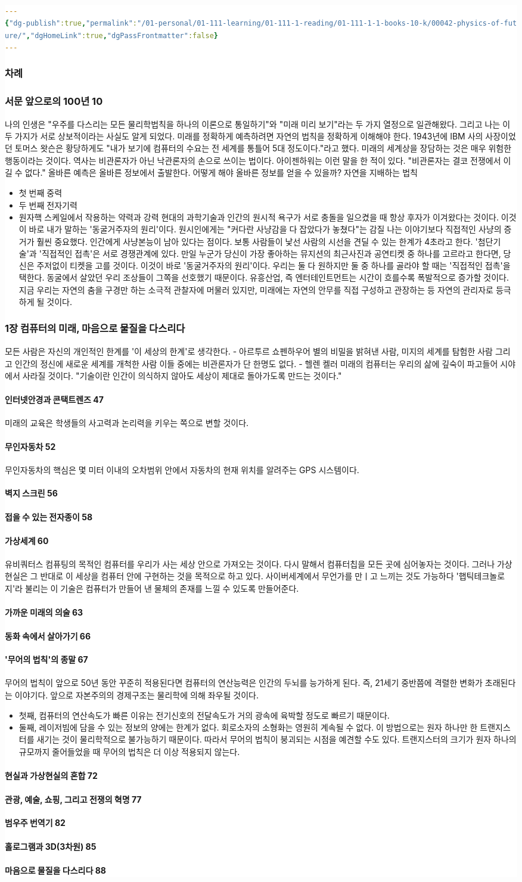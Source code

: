```yaml
---
{"dg-publish":true,"permalink":"/01-personal/01-111-learning/01-111-1-reading/01-111-1-1-books-10-k/00042-physics-of-future/","dgHomeLink":true,"dgPassFrontmatter":false}
---
```


### 차례
### 서문 앞으로의 100년 10
나의 인생은 "우주를 다스리는 모든 물리학법칙을 하나의 이론으로 통일하기"와 "미래 미리 보기"라는 두 가지 열정으로 일관해왔다. 그리고 나는 이 두 가지가 서로 상보적이라는 사실도 알게 되었다. 미래를 정확하게 예측하려면 자연의 법칙을 정확하게 이해해야 한다.
1943년에 IBM 사의 사장이었던 토머스 왓슨은 황당하게도 "내가 보기에 컴퓨터의 수요는 전 세계를 통틀어 5대 정도이다."라고 했다.
미래의 세계상을 장담하는 것은 매우 위험한 행동이라는 것이다.
역사는 비관론자가 아닌 낙관론자의 손으로 쓰이는 법이다.
아이젠하워는 이런 말을 한 적이 있다. "비관론자는 결코 전쟁에서 이길 수 없다."
올바른 예측은 올바른 정보에서 출발한다. 어떻게 해야 올바른 정보를 얻을 수 있을까?
자연을 지배하는 법칙
  - 첫 번째 중력
  - 두 번째 전자기력
  - 원자핵 스케일에서 작용하는 약력과 강력
현대의 과학기술과 인간의 원시적 욕구가 서로 충돌을 일으켰을 때 항상 후자가 이겨왔다는 것이다. 이것이 바로 내가 말하는 '동굴거주자의 원리'이다. 원시인에게는 "커다란 사냥감을 다 잡았다가 놓쳤다"는 감질 나는 이야기보다 직접적인 사냥의 증거가 훨씬 중요했다.
인간에게 사냥본능이 남아 있다는 점이다. 보통 사람들이 낯선 사람의 시선을 견딜 수 있는 한계가 4초라고 한다.
'첨단기술'과 '직접적인 접촉'은 서로 경쟁관계에 있다. 만일 누군가 당신이 가장 좋아하는 뮤지션의 최근사진과 공연티켓 중 하나를 고르라고 한다면, 당신은 주저없이 티켓을 고를 것이다. 이것이 바로 '동굴거주자의 원리'이다. 우리는 둘 다 원하지만 둘 중 하나를 골라야 할 때는 '직접적인 접촉'을 택한다. 동굴에서 살았던 우리 조상들이 그쪽을 선호했기 때문이다.
유흥산업, 즉 엔터테인트먼트는 시간이 흐를수록 폭발적으로 증가할 것이다.
지금 우리는 자연의 춤을 구경만 하는 소극적 관찰자에 머물러 있지만, 미래에는 자연의 안무를 직접 구성하고 관장하는 등 자연의 관리자로 등극하게 될 것이다.
### 1장 컴퓨터의 미래, 마음으로 물질을 다스리다
모든 사람은 자신의 개인적인 한계를 '이 세상의 한계'로 생각한다. - 아르투르 쇼펜하우어
별의 비밀을 밝혀낸 사람, 미지의 세계를 탐험한 사람 그리고 인간의 정신에 새로운 세계를 개척한 사람 이들 중에는 비관론자가 단 한명도 없다. - 헬렌 켈러
미래의 컴퓨터는 우리의 삶에 깊숙이 파고들어 시야에서 사라질 것이다.
"기술이란 인간이 의식하지 않아도 세상이 제대로 돌아가도록 만드는 것이다."
#### 인터넷안경과 콘택트렌즈 47
미래의 교육은 학생들의 사고력과 논리력을 키우는 쪽으로 변할 것이다.
#### 무인자동차 52
무인자동차의 핵심은 몇 미터 이내의 오차범위 안에서 자동차의 현재 위치를 알려주는 GPS 시스템이다.
#### 벽지 스크린 56
#### 접을 수 있는 전자종이 58
#### 가상세계 60
유비쿼터스 컴퓨팅의 목적인 컴퓨터를 우리가 사는 세상 안으로 가져오는 것이다. 다시 말해서 컴퓨터칩을 모든 곳에 심어놓자는 것이다. 그러나 가상현실은 그 반대로 이 세상을 컴퓨터 안에 구현하는 것을 목적으로 하고 있다.
사이버세계에서 무언가를 만ㅣ고 느끼는 것도 가능하다 '햅틱테크놀로지'라 불리는 이 기술은 컴퓨터가 만들어 낸 물체의 존재를 느낄 수 있도록 만들어준다.
#### 가까운 미래의 의술 63
#### 동화 속에서 살아가기 66
#### '무어의 법칙'의 종말 67
무어의 법칙이 앞으로 50년 동안 꾸준히 적용된다면 컴퓨터의 연산능력은 인간의 두뇌를 능가하게 된다. 즉, 21세기 중반쯤에 격렬한 변화가 초래된다는 이야기다.
앞으로 자본주의의 경제구조는 물리학에 의해 좌우될 것이다.
  - 첫째, 컴퓨터의 연산속도가 빠른 이유는 전기신호의 전달속도가 거의 광속에 육박할 정도로 빠르기 때문이다.
  - 둘째, 레이저빔에 담을 수 있는 정보의 양에는 한계가 없다.
회로소자의 소형화는 영원히 계속될 수 없다. 이 방법으로는 원자 하나만 한 트랜지스터를 새기는 것이 물리학적으로 불가능하기 때문이다. 따라서 무어의 법칙이 붕괴되는 시점을 예견할 수도 있다. 트랜지스터의 크기가 원자 하나의 규모까지 줄어들었을 때 무어의 법칙은 더 이상 적용되지 않는다.
#### 현실과 가상현실의 혼합 72
#### 관광, 예술, 쇼핑, 그리고 전쟁의 혁명 77
#### 범우주 번역기 82
#### 홀로그램과 3D(3차원) 85
#### 마음으로 물질을 다스리다 88